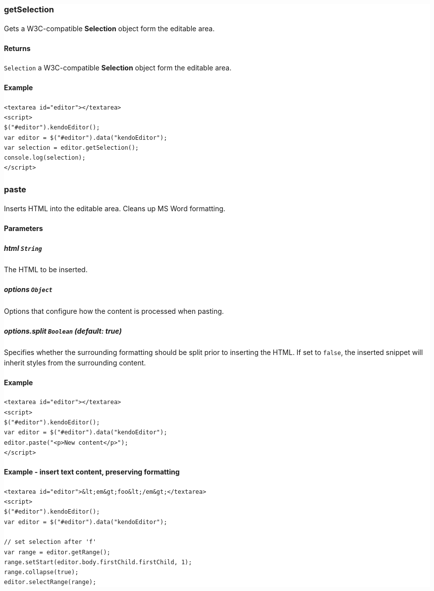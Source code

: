 ### getSelection

Gets a W3C-compatible **Selection** object form the editable area.

#### Returns

`Selection` a W3C-compatible **Selection** object form the editable area.

#### Example

    <textarea id="editor"></textarea>
    <script>
    $("#editor").kendoEditor();
    var editor = $("#editor").data("kendoEditor");
    var selection = editor.getSelection();
    console.log(selection);
    </script>

### paste

Inserts HTML into the editable area. Cleans up MS Word formatting.

#### Parameters

##### html `String`

The HTML to be inserted.

##### options `Object`

Options that configure how the content is processed when pasting.

##### options.split `Boolean` *(default: true)*

Specifies whether the surrounding formatting should be split prior to inserting the HTML. If set to `false`, the inserted snippet will inherit styles from the surrounding content.

#### Example

    <textarea id="editor"></textarea>
    <script>
    $("#editor").kendoEditor();
    var editor = $("#editor").data("kendoEditor");
    editor.paste("<p>New content</p>");
    </script>

#### Example - insert text content, preserving formatting

    <textarea id="editor">&lt;em&gt;foo&lt;/em&gt;</textarea>
    <script>
    $("#editor").kendoEditor();
    var editor = $("#editor").data("kendoEditor");

    // set selection after 'f'
    var range = editor.getRange();
    range.setStart(editor.body.firstChild.firstChild, 1);
    range.collapse(true);
    editor.selectRange(range);
